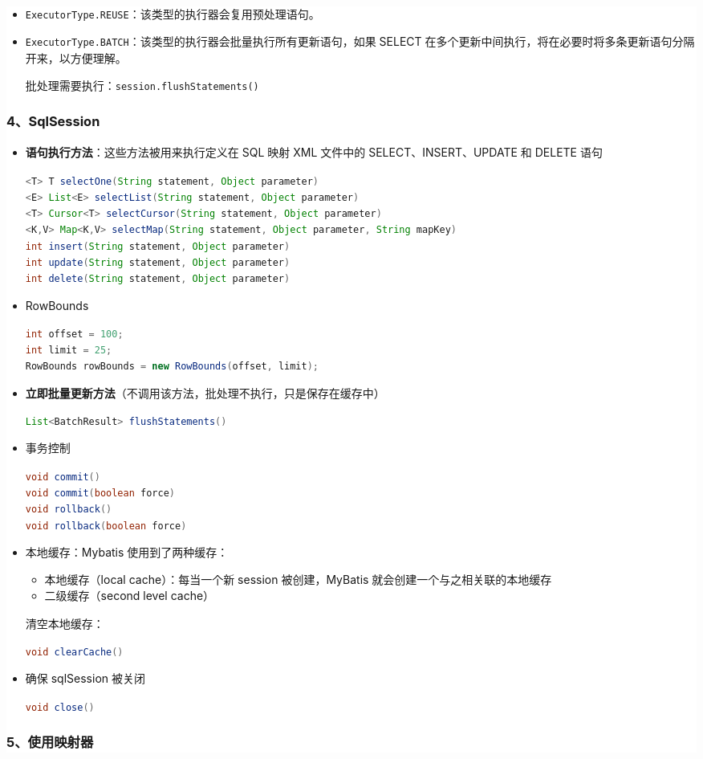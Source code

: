 - `ExecutorType.REUSE`：该类型的执行器会复用预处理语句。

- `ExecutorType.BATCH`：该类型的执行器会批量执行所有更新语句，如果 SELECT 在多个更新中间执行，将在必要时将多条更新语句分隔开来，以方便理解。

  批处理需要执行：`session.flushStatements()`

### 4、SqlSession

- **语句执行方法**：这些方法被用来执行定义在 SQL 映射 XML 文件中的 SELECT、INSERT、UPDATE 和 DELETE 语句

  ```java
  <T> T selectOne(String statement, Object parameter)
  <E> List<E> selectList(String statement, Object parameter)
  <T> Cursor<T> selectCursor(String statement, Object parameter)
  <K,V> Map<K,V> selectMap(String statement, Object parameter, String mapKey)
  int insert(String statement, Object parameter)
  int update(String statement, Object parameter)
  int delete(String statement, Object parameter)
  ```

- RowBounds 

  ```java
  int offset = 100;
  int limit = 25;
  RowBounds rowBounds = new RowBounds(offset, limit);
  ```

- **立即批量更新方法**（不调用该方法，批处理不执行，只是保存在缓存中）

  ```java
  List<BatchResult> flushStatements()
  ```

- 事务控制

  ```java
  void commit()
  void commit(boolean force)
  void rollback()
  void rollback(boolean force)
  ```

- 本地缓存：Mybatis 使用到了两种缓存：

  - 本地缓存（local cache）：每当一个新 session 被创建，MyBatis 就会创建一个与之相关联的本地缓存
  - 二级缓存（second level cache）

  清空本地缓存：

  ```java
  void clearCache()
  ```

- 确保 sqlSession 被关闭

  ```java
  void close()
  ```

### 5、使用映射器
